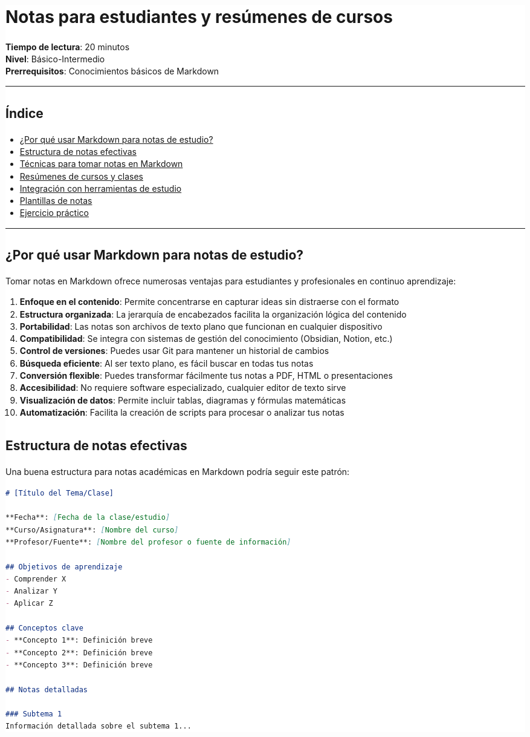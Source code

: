 # Notas para estudiantes y resúmenes de cursos

**Tiempo de lectura**: 20 minutos  
**Nivel**: Básico-Intermedio  
**Prerrequisitos**: Conocimientos básicos de Markdown

---

## Índice
- [¿Por qué usar Markdown para notas de estudio?](#por-qué-usar-markdown-para-notas-de-estudio)
- [Estructura de notas efectivas](#estructura-de-notas-efectivas)
- [Técnicas para tomar notas en Markdown](#técnicas-para-tomar-notas-en-markdown)
- [Resúmenes de cursos y clases](#resúmenes-de-cursos-y-clases)
- [Integración con herramientas de estudio](#integración-con-herramientas-de-estudio)
- [Plantillas de notas](#plantillas-de-notas)
- [Ejercicio práctico](#ejercicio-práctico)

---

## ¿Por qué usar Markdown para notas de estudio?

Tomar notas en Markdown ofrece numerosas ventajas para estudiantes y profesionales en continuo aprendizaje:

1. **Enfoque en el contenido**: Permite concentrarse en capturar ideas sin distraerse con el formato
2. **Estructura organizada**: La jerarquía de encabezados facilita la organización lógica del contenido
3. **Portabilidad**: Las notas son archivos de texto plano que funcionan en cualquier dispositivo
4. **Compatibilidad**: Se integra con sistemas de gestión del conocimiento (Obsidian, Notion, etc.)
5. **Control de versiones**: Puedes usar Git para mantener un historial de cambios
6. **Búsqueda eficiente**: Al ser texto plano, es fácil buscar en todas tus notas
7. **Conversión flexible**: Puedes transformar fácilmente tus notas a PDF, HTML o presentaciones
8. **Accesibilidad**: No requiere software especializado, cualquier editor de texto sirve
9. **Visualización de datos**: Permite incluir tablas, diagramas y fórmulas matemáticas
10. **Automatización**: Facilita la creación de scripts para procesar o analizar tus notas

## Estructura de notas efectivas

Una buena estructura para notas académicas en Markdown podría seguir este patrón:

```markdown
# [Título del Tema/Clase]

**Fecha**: [Fecha de la clase/estudio]
**Curso/Asignatura**: [Nombre del curso]
**Profesor/Fuente**: [Nombre del profesor o fuente de información]

## Objetivos de aprendizaje
- Comprender X
- Analizar Y
- Aplicar Z

## Conceptos clave
- **Concepto 1**: Definición breve
- **Concepto 2**: Definición breve
- **Concepto 3**: Definición breve

## Notas detalladas

### Subtema 1
Información detallada sobre el subtema 1...

```